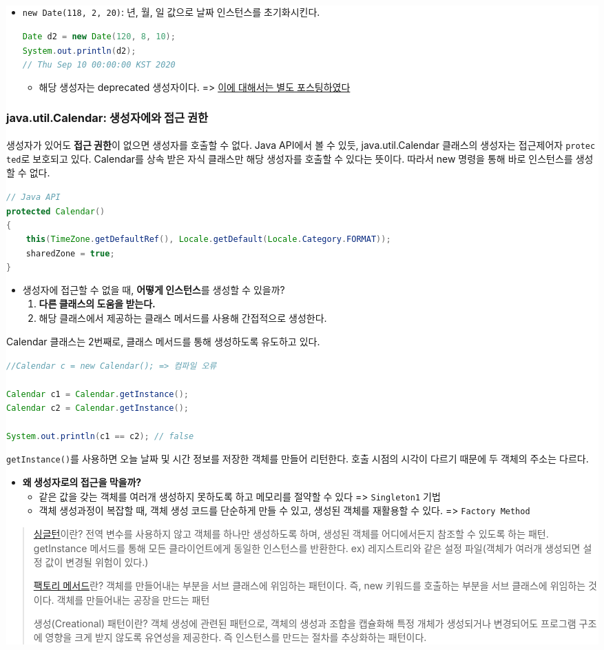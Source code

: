 - `new Date(118, 2, 20)`: 년, 월, 일 값으로 날짜 인스턴스를 초기화시킨다.

    ```java
    Date d2 = new Date(120, 8, 10);
    System.out.println(d2);
    // Thu Sep 10 00:00:00 KST 2020
    ```
    - 해당 생성자는 deprecated 생성자이다. => [이에 대해서는 별도 포스팅하였다](https://hayeon17kim.github.io/java/deprecated)



### java.util.Calendar: 생성자에와 접근 권한

생성자가 있어도 **접근 권한**이 없으면 생성자를 호출할 수 없다.  Java API에서 볼 수 있듯,  java.util.Calendar 클래스의 생성자는 접근제어자 `protected`로 보호되고 있다. Calendar를 상속 받은 자식 클래스만 해당 생성자를 호출할 수 있다는 뜻이다. 따라서 new 명령을 통해 바로 인스턴스를 생성할 수 없다. 

```java
// Java API
protected Calendar()
{
    this(TimeZone.getDefaultRef(), Locale.getDefault(Locale.Category.FORMAT));
    sharedZone = true;
}
```

- 생성자에 접근할 수 없을 때, **어떻게 인스턴스**를 생성할 수 있을까?
  1. **다른 클래스의 도움을 받는다.**
  2. 해당 클래스에서 제공하는 클래스 메서드를 사용해 간접적으로 생성한다.

Calendar 클래스는 2번째로, 클래스 메서드를 통해 생성하도록 유도하고 있다.

```java
//Calendar c = new Calendar(); => 컴파일 오류

Calendar c1 = Calendar.getInstance();
Calendar c2 = Calendar.getInstance();

System.out.println(c1 == c2); // false
```
`getInstance()`를 사용하면 오늘 날짜 및 시간 정보를 저장한 객체를 만들어 리턴한다.  호출 시점의 시각이 다르기 때문에 두 객체의 주소는 다르다.

- **왜 생성자로의 접근을 막을까?**
  - 같은 값을 갖는 객체를 여러개 생성하지 못하도록 하고 메모리를 절약할 수 있다 => `Singleton1` 기법
  - 객체 생성과정이 복잡할 때, 객체 생성 코드를 단순하게 만들 수 있고, 생성된 객체를 재활용할 수 있다. => `Factory Method`

> [싱글턴](https://gmlwjd9405.github.io/2018/07/06/singleton-pattern.html)이란? 전역 변수를 사용하지 않고 객체를 하나만 생성하도록 하며, 생성된 객체를 어디에서든지 참조할 수 있도록 하는 패턴. getInstance 메서드를 통해 모든 클라이언트에게 동일한 인스턴스를 반환한다. ex) 레지스트리와 같은 설정 파일(객체가 여러개 생성되면 설정 값이 변경될 위험이 있다.)
>
> [팩토리 메서드](https://jdm.kr/blog/180)란? 객체를 만들어내는 부분을 서브 클래스에 위임하는 패턴이다. 즉, new 키워드를 호출하는 부분을 서브 클래스에 위임하는 것이다. 객체를 만들어내는 공장을 만드는 패턴
>
> 생성(Creational) 패턴이란? 객체 생성에 관련된 패턴으로, 객체의 생성과 조합을 캡슐화해 특정  개체가 생성되거나 변경되어도 프로그램 구조에 영향을 크게 받지 않도록 유연성을 제공한다. 즉 인스턴스를 만드는 절차를 추상화하는 패턴이다.


